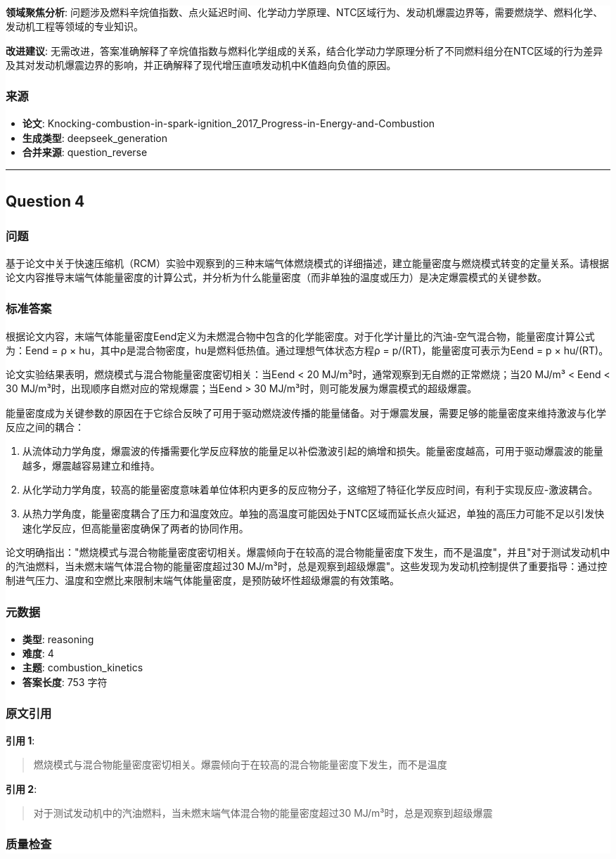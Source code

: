 **领域聚焦分析**: 问题涉及燃料辛烷值指数、点火延迟时间、化学动力学原理、NTC区域行为、发动机爆震边界等，需要燃烧学、燃料化学、发动机工程等领域的专业知识。

**改进建议**: 无需改进，答案准确解释了辛烷值指数与燃料化学组成的关系，结合化学动力学原理分析了不同燃料组分在NTC区域的行为差异及其对发动机爆震边界的影响，并正确解释了现代增压直喷发动机中K值趋向负值的原因。

### 来源

- **论文**: Knocking-combustion-in-spark-ignition_2017_Progress-in-Energy-and-Combustion
- **生成类型**: deepseek_generation
- **合并来源**: question_reverse

---

## Question 4

### 问题

基于论文中关于快速压缩机（RCM）实验中观察到的三种末端气体燃烧模式的详细描述，建立能量密度与燃烧模式转变的定量关系。请根据论文内容推导末端气体能量密度的计算公式，并分析为什么能量密度（而非单独的温度或压力）是决定爆震模式的关键参数。

### 标准答案

根据论文内容，末端气体能量密度Eend定义为未燃混合物中包含的化学能密度。对于化学计量比的汽油-空气混合物，能量密度计算公式为：Eend = ρ × hu，其中ρ是混合物密度，hu是燃料低热值。通过理想气体状态方程ρ = p/(RT)，能量密度可表示为Eend = p × hu/(RT)。

论文实验结果表明，燃烧模式与混合物能量密度密切相关：当Eend < 20 MJ/m³时，通常观察到无自燃的正常燃烧；当20 MJ/m³ < Eend < 30 MJ/m³时，出现顺序自燃对应的常规爆震；当Eend > 30 MJ/m³时，则可能发展为爆震模式的超级爆震。

能量密度成为关键参数的原因在于它综合反映了可用于驱动燃烧波传播的能量储备。对于爆震发展，需要足够的能量密度来维持激波与化学反应之间的耦合：

1. 从流体动力学角度，爆震波的传播需要化学反应释放的能量足以补偿激波引起的熵增和损失。能量密度越高，可用于驱动爆震波的能量越多，爆震越容易建立和维持。

2. 从化学动力学角度，较高的能量密度意味着单位体积内更多的反应物分子，这缩短了特征化学反应时间，有利于实现反应-激波耦合。

3. 从热力学角度，能量密度耦合了压力和温度效应。单独的高温度可能因处于NTC区域而延长点火延迟，单独的高压力可能不足以引发快速化学反应，但高能量密度确保了两者的协同作用。

论文明确指出："燃烧模式与混合物能量密度密切相关。爆震倾向于在较高的混合物能量密度下发生，而不是温度"，并且"对于测试发动机中的汽油燃料，当未燃末端气体混合物的能量密度超过30 MJ/m³时，总是观察到超级爆震"。这些发现为发动机控制提供了重要指导：通过控制进气压力、温度和空燃比来限制末端气体能量密度，是预防破坏性超级爆震的有效策略。

### 元数据

- **类型**: reasoning
- **难度**: 4
- **主题**: combustion_kinetics
- **答案长度**: 753 字符

### 原文引用

**引用 1**:
> 燃烧模式与混合物能量密度密切相关。爆震倾向于在较高的混合物能量密度下发生，而不是温度

**引用 2**:
> 对于测试发动机中的汽油燃料，当未燃末端气体混合物的能量密度超过30 MJ/m³时，总是观察到超级爆震

### 质量检查

